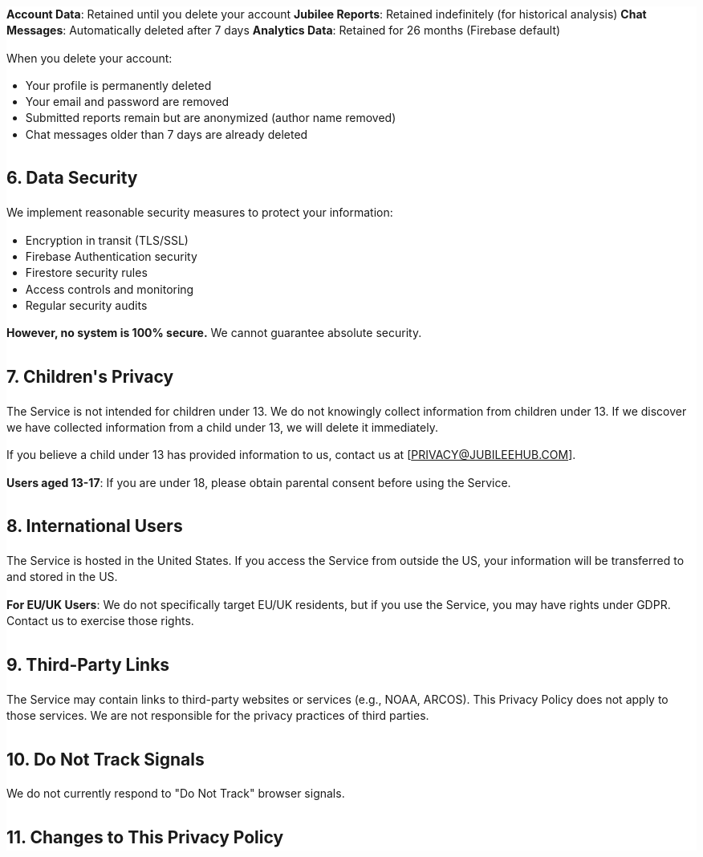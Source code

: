 **Account Data**: Retained until you delete your account
**Jubilee Reports**: Retained indefinitely (for historical analysis)
**Chat Messages**: Automatically deleted after 7 days
**Analytics Data**: Retained for 26 months (Firebase default)

When you delete your account:
- Your profile is permanently deleted
- Your email and password are removed
- Submitted reports remain but are anonymized (author name removed)
- Chat messages older than 7 days are already deleted

## 6. Data Security

We implement reasonable security measures to protect your information:
- Encryption in transit (TLS/SSL)
- Firebase Authentication security
- Firestore security rules
- Access controls and monitoring
- Regular security audits

**However, no system is 100% secure.** We cannot guarantee absolute security.

## 7. Children's Privacy

The Service is not intended for children under 13. We do not knowingly collect information from children under 13. If we discover we have collected information from a child under 13, we will delete it immediately.

If you believe a child under 13 has provided information to us, contact us at [PRIVACY@JUBILEEHUB.COM].

**Users aged 13-17**: If you are under 18, please obtain parental consent before using the Service.

## 8. International Users

The Service is hosted in the United States. If you access the Service from outside the US, your information will be transferred to and stored in the US.

**For EU/UK Users**: We do not specifically target EU/UK residents, but if you use the Service, you may have rights under GDPR. Contact us to exercise those rights.

## 9. Third-Party Links

The Service may contain links to third-party websites or services (e.g., NOAA, ARCOS). This Privacy Policy does not apply to those services. We are not responsible for the privacy practices of third parties.

## 10. Do Not Track Signals

We do not currently respond to "Do Not Track" browser signals.

## 11. Changes to This Privacy Policy
